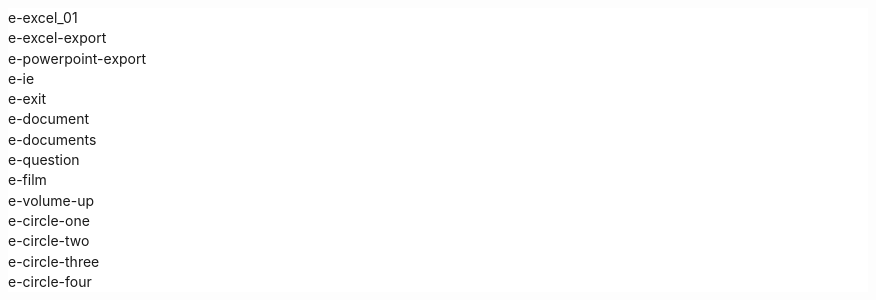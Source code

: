 <tr>
<td>
<div class="spriteimage excel_01"></div>
<div class="txt">e-excel_01</div>
</td>
<td>
<div class="spriteimage excel-export"></div>
<div class="txt">e-excel-export</div>
</td>
<td>
<div class="spriteimage powerpoint-export"></div>
<div class="txt">e-powerpoint-export</div>
</td>
<td>
<div class="spriteimage ie"></div>
<div class="txt">e-ie</div>
</td>
<td>
<div class="spriteimage exit"></div>
<div class="txt">e-exit</div>
</td>
</tr>

<tr>
<td>
<div class="spriteimage document"></div>
<div class="txt">e-document</div>
</td>
<td>
<div class="spriteimage documents"></div>
<div class="txt">e-documents</div>
</td>
<td>
<div class="spriteimage question"></div>
<div class="txt">e-question</div>
</td>
<td>
<div class="spriteimage film"></div>
<div class="txt">e-film</div>
</td>
<td>
<div class="spriteimage volume-up"></div>
<div class="txt">e-volume-up</div>
</td>
</tr>

<tr>
<td>
<div class="spriteimage circle-one"></div>
<div class="txt">e-circle-one</div>
</td>
<td>
<div class="spriteimage circle-two"></div>
<div class="txt">e-circle-two</div>
</td>
<td>
<div class="spriteimage circle-three"></div>
<div class="txt">e-circle-three</div>
</td>
<td>
<div class="spriteimage circle-four"></div>
<div class="txt">e-circle-four</div>
</td>
<td>